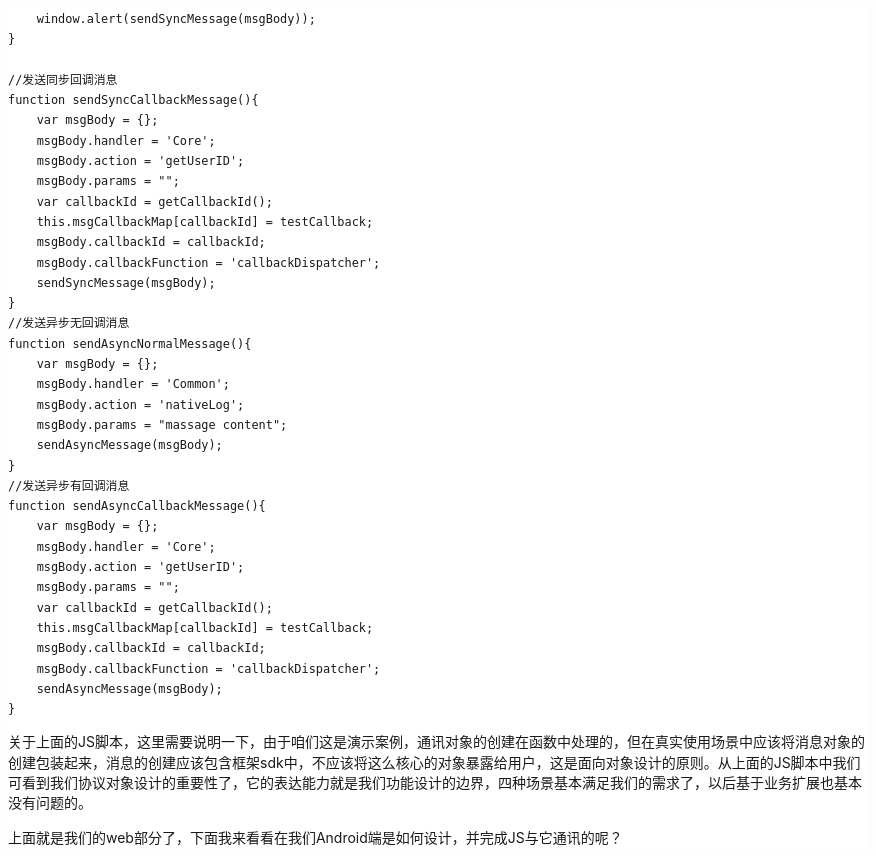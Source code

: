         window.alert(sendSyncMessage(msgBody));
    }
    
    //发送同步回调消息
    function sendSyncCallbackMessage(){
        var msgBody = {};
        msgBody.handler = 'Core';
        msgBody.action = 'getUserID';
        msgBody.params = "";
        var callbackId = getCallbackId();
        this.msgCallbackMap[callbackId] = testCallback;
        msgBody.callbackId = callbackId;
        msgBody.callbackFunction = 'callbackDispatcher';
        sendSyncMessage(msgBody);
    }
    //发送异步无回调消息
    function sendAsyncNormalMessage(){
        var msgBody = {};
        msgBody.handler = 'Common';
        msgBody.action = 'nativeLog';
        msgBody.params = "massage content";
        sendAsyncMessage(msgBody);
    }
    //发送异步有回调消息
    function sendAsyncCallbackMessage(){
        var msgBody = {};
        msgBody.handler = 'Core';
        msgBody.action = 'getUserID';
        msgBody.params = "";
        var callbackId = getCallbackId();
        this.msgCallbackMap[callbackId] = testCallback;
        msgBody.callbackId = callbackId;
        msgBody.callbackFunction = 'callbackDispatcher';
        sendAsyncMessage(msgBody);
    }

关于上面的JS脚本，这里需要说明一下，由于咱们这是演示案例，通讯对象的创建在函数中处理的，但在真实使用场景中应该将消息对象的创建包装起来，消息的创建应该包含框架sdk中，不应该将这么核心的对象暴露给用户，这是面向对象设计的原则。从上面的JS脚本中我们可看到我们协议对象设计的重要性了，它的表达能力就是我们功能设计的边界，四种场景基本满足我们的需求了，以后基于业务扩展也基本没有问题的。

上面就是我们的web部分了，下面我来看看在我们Android端是如何设计，并完成JS与它通讯的呢？
